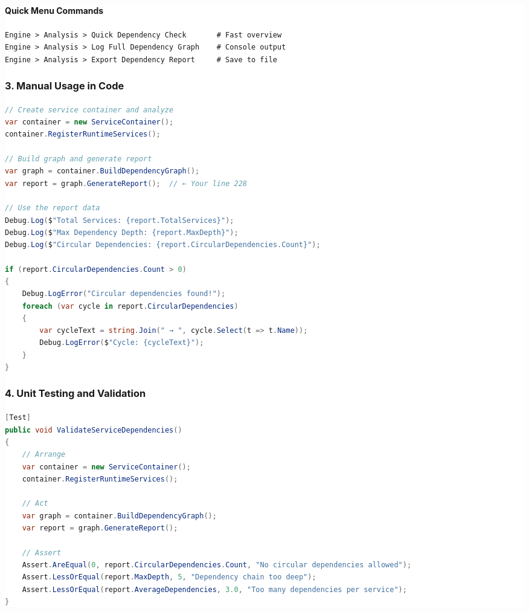 #### **Quick Menu Commands**
```
Engine > Analysis > Quick Dependency Check       # Fast overview
Engine > Analysis > Log Full Dependency Graph    # Console output
Engine > Analysis > Export Dependency Report     # Save to file
```

### 3. **Manual Usage in Code**

```csharp
// Create service container and analyze
var container = new ServiceContainer();
container.RegisterRuntimeServices();

// Build graph and generate report
var graph = container.BuildDependencyGraph();
var report = graph.GenerateReport();  // ← Your line 228

// Use the report data
Debug.Log($"Total Services: {report.TotalServices}");
Debug.Log($"Max Dependency Depth: {report.MaxDepth}");
Debug.Log($"Circular Dependencies: {report.CircularDependencies.Count}");

if (report.CircularDependencies.Count > 0)
{
    Debug.LogError("Circular dependencies found!");
    foreach (var cycle in report.CircularDependencies)
    {
        var cycleText = string.Join(" → ", cycle.Select(t => t.Name));
        Debug.LogError($"Cycle: {cycleText}");
    }
}
```

### 4. **Unit Testing and Validation**

```csharp
[Test]
public void ValidateServiceDependencies()
{
    // Arrange
    var container = new ServiceContainer();
    container.RegisterRuntimeServices();
    
    // Act
    var graph = container.BuildDependencyGraph();
    var report = graph.GenerateReport();
    
    // Assert
    Assert.AreEqual(0, report.CircularDependencies.Count, "No circular dependencies allowed");
    Assert.LessOrEqual(report.MaxDepth, 5, "Dependency chain too deep");
    Assert.LessOrEqual(report.AverageDependencies, 3.0, "Too many dependencies per service");
}
```
